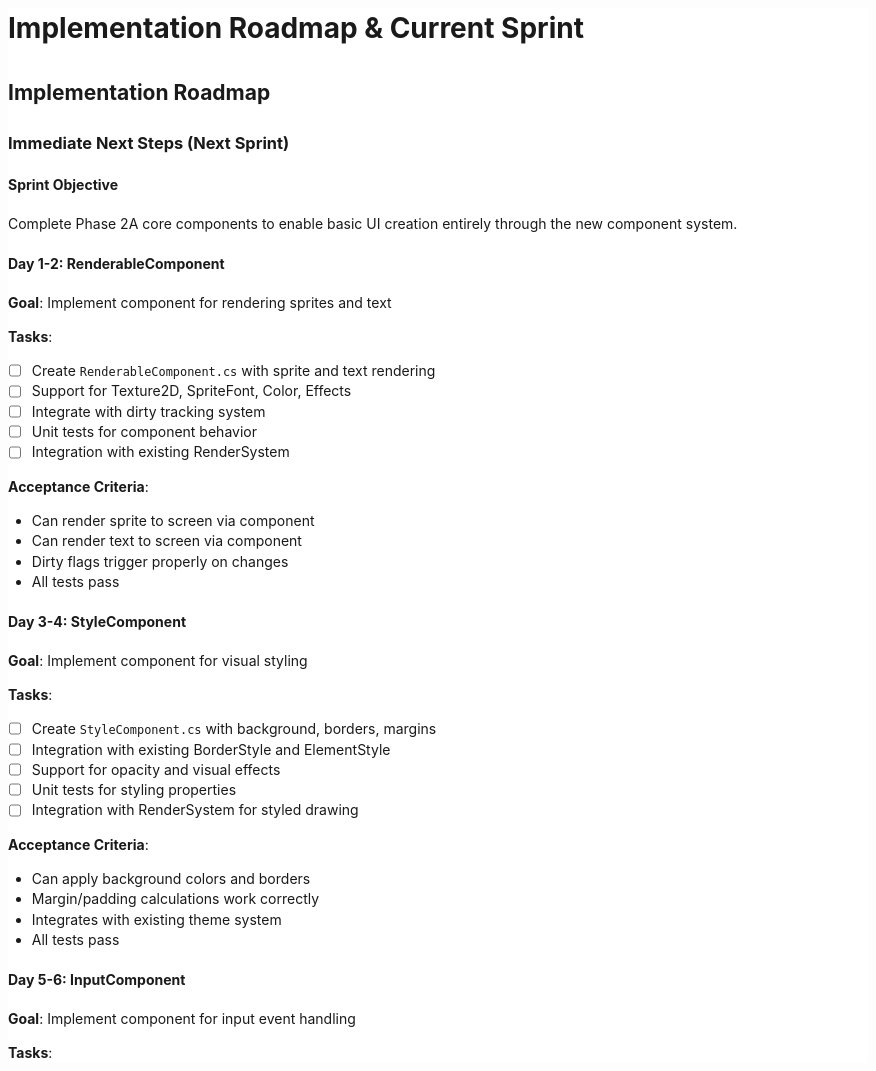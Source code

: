 # Implementation Roadmap & Current Sprint

## Implementation Roadmap

### Immediate Next Steps (Next Sprint)

#### Sprint Objective

Complete Phase 2A core components to enable basic UI creation entirely through the new component system.

#### Day 1-2: RenderableComponent

**Goal**: Implement component for rendering sprites and text

**Tasks**:

- [ ] Create `RenderableComponent.cs` with sprite and text rendering
- [ ] Support for Texture2D, SpriteFont, Color, Effects
- [ ] Integrate with dirty tracking system
- [ ] Unit tests for component behavior
- [ ] Integration with existing RenderSystem

**Acceptance Criteria**:

- Can render sprite to screen via component
- Can render text to screen via component
- Dirty flags trigger properly on changes
- All tests pass

#### Day 3-4: StyleComponent

**Goal**: Implement component for visual styling

**Tasks**:

- [ ] Create `StyleComponent.cs` with background, borders, margins
- [ ] Integration with existing BorderStyle and ElementStyle
- [ ] Support for opacity and visual effects
- [ ] Unit tests for styling properties
- [ ] Integration with RenderSystem for styled drawing

**Acceptance Criteria**:

- Can apply background colors and borders
- Margin/padding calculations work correctly
- Integrates with existing theme system
- All tests pass

#### Day 5-6: InputComponent

**Goal**: Implement component for input event handling

**Tasks**:
